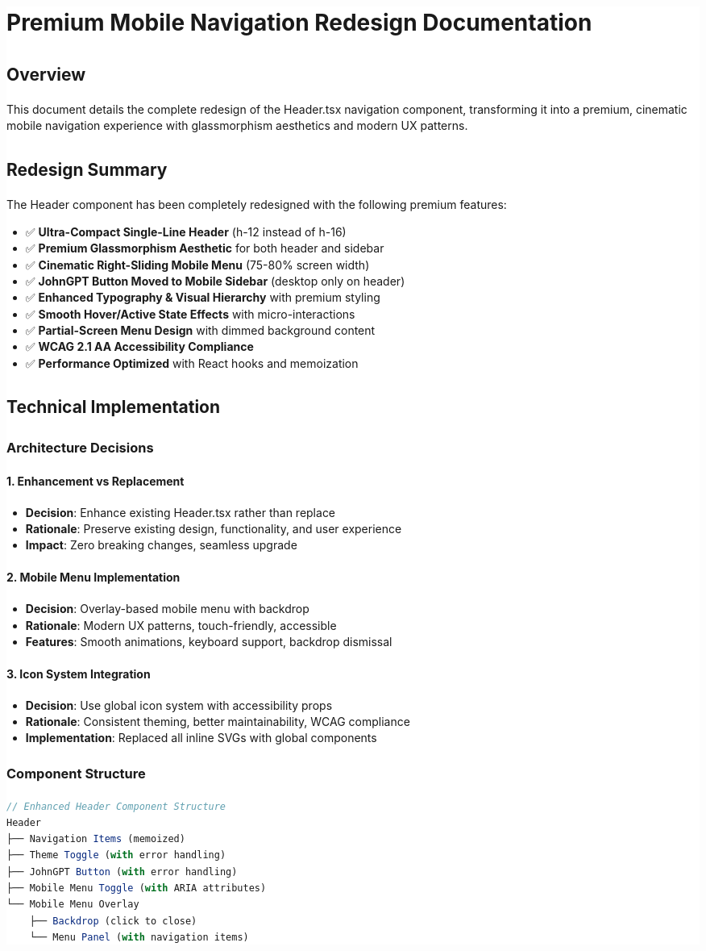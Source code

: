 # Premium Mobile Navigation Redesign Documentation

## Overview

This document details the complete redesign of the Header.tsx navigation component, transforming it into a premium, cinematic mobile navigation experience with glassmorphism aesthetics and modern UX patterns.

## Redesign Summary

The Header component has been completely redesigned with the following premium features:

- ✅ **Ultra-Compact Single-Line Header** (h-12 instead of h-16)
- ✅ **Premium Glassmorphism Aesthetic** for both header and sidebar
- ✅ **Cinematic Right-Sliding Mobile Menu** (75-80% screen width)
- ✅ **JohnGPT Button Moved to Mobile Sidebar** (desktop only on header)
- ✅ **Enhanced Typography & Visual Hierarchy** with premium styling
- ✅ **Smooth Hover/Active State Effects** with micro-interactions
- ✅ **Partial-Screen Menu Design** with dimmed background content
- ✅ **WCAG 2.1 AA Accessibility Compliance**
- ✅ **Performance Optimized** with React hooks and memoization

## Technical Implementation

### Architecture Decisions

#### 1. Enhancement vs Replacement
- **Decision**: Enhance existing Header.tsx rather than replace
- **Rationale**: Preserve existing design, functionality, and user experience
- **Impact**: Zero breaking changes, seamless upgrade

#### 2. Mobile Menu Implementation
- **Decision**: Overlay-based mobile menu with backdrop
- **Rationale**: Modern UX patterns, touch-friendly, accessible
- **Features**: Smooth animations, keyboard support, backdrop dismissal

#### 3. Icon System Integration
- **Decision**: Use global icon system with accessibility props
- **Rationale**: Consistent theming, better maintainability, WCAG compliance
- **Implementation**: Replaced all inline SVGs with global components

### Component Structure

```typescript
// Enhanced Header Component Structure
Header
├── Navigation Items (memoized)
├── Theme Toggle (with error handling)
├── JohnGPT Button (with error handling)
├── Mobile Menu Toggle (with ARIA attributes)
└── Mobile Menu Overlay
    ├── Backdrop (click to close)
    └── Menu Panel (with navigation items)
```
